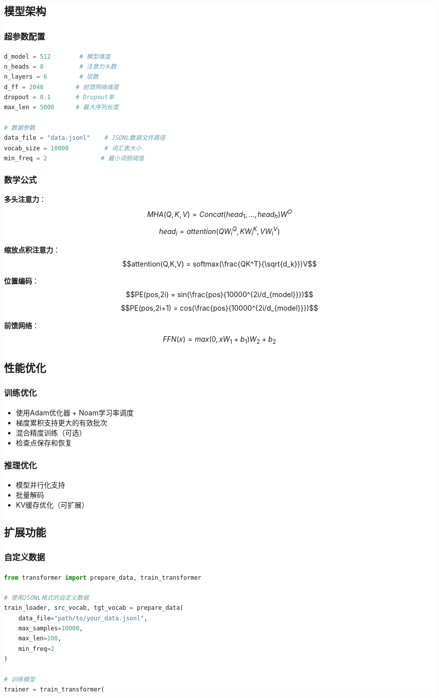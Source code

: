 ## 模型架构

### 超参数配置
```python
d_model = 512        # 模型维度
n_heads = 8          # 注意力头数
n_layers = 6         # 层数
d_ff = 2048         # 前馈网络维度
dropout = 0.1       # Dropout率
max_len = 5000      # 最大序列长度

# 数据参数
data_file = "data.jsonl"    # JSONL数据文件路径
vocab_size = 10000          # 词汇表大小
min_freq = 2               # 最小词频阈值
```

### 数学公式

**多头注意力**：
$$MHA(Q,K,V) = Concat(head_1,...,head_h)W^O$$
$$head_i = attention(QW^Q_i, KW^K_i, VW^V_i)$$

**缩放点积注意力**：
$$attention(Q,K,V) = softmax(\frac{QK^T}{\sqrt{d_k}})V$$

**位置编码**：
$$PE(pos,2i) = sin(\frac{pos}{10000^{2i/d_{model}}})$$
$$PE(pos,2i+1) = cos(\frac{pos}{10000^{2i/d_{model}}})$$

**前馈网络**：
$$FFN(x) = max(0, xW_1 + b_1)W_2 + b_2$$

## 性能优化

### 训练优化
- 使用Adam优化器 + Noam学习率调度
- 梯度累积支持更大的有效批次
- 混合精度训练（可选）
- 检查点保存和恢复

### 推理优化
- 模型并行化支持
- 批量解码
- KV缓存优化（可扩展）

## 扩展功能

### 自定义数据
```python
from transformer import prepare_data, train_transformer

# 使用JSONL格式的自定义数据
train_loader, src_vocab, tgt_vocab = prepare_data(
    data_file="path/to/your_data.jsonl",
    max_samples=10000,
    max_len=100,
    min_freq=2
)

# 训练模型
trainer = train_transformer(
```